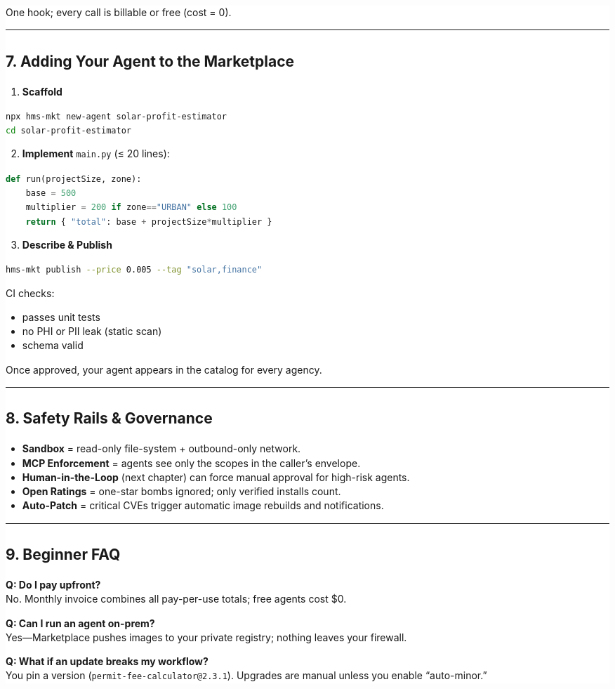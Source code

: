 One hook; every call is billable or free (cost = 0).

---

## 7. Adding **Your** Agent to the Marketplace

1. **Scaffold**

```bash
npx hms-mkt new-agent solar-profit-estimator
cd solar-profit-estimator
```

2. **Implement** `main.py` (≤ 20 lines):

```python
def run(projectSize, zone):
    base = 500
    multiplier = 200 if zone=="URBAN" else 100
    return { "total": base + projectSize*multiplier }
```

3. **Describe & Publish**

```bash
hms-mkt publish --price 0.005 --tag "solar,finance"
```

CI checks:
* passes unit tests  
* no PHI or PII leak (static scan)  
* schema valid  

Once approved, your agent appears in the catalog for every agency.

---

## 8. Safety Rails & Governance

* **Sandbox** = read-only file-system + outbound-only network.  
* **MCP Enforcement** = agents see only the scopes in the caller’s envelope.  
* **Human-in-the-Loop** (next chapter) can force manual approval for high-risk agents.  
* **Open Ratings** = one-star bombs ignored; only verified installs count.  
* **Auto-Patch** = critical CVEs trigger automatic image rebuilds and notifications.

---

## 9. Beginner FAQ

**Q: Do I pay upfront?**  
No. Monthly invoice combines all pay-per-use totals; free agents cost $0.

**Q: Can I run an agent on-prem?**  
Yes—Marketplace pushes images to your private registry; nothing leaves your firewall.

**Q: What if an update breaks my workflow?**  
You pin a version (`permit-fee-calculator@2.3.1`). Upgrades are manual unless you enable “auto-minor.”
